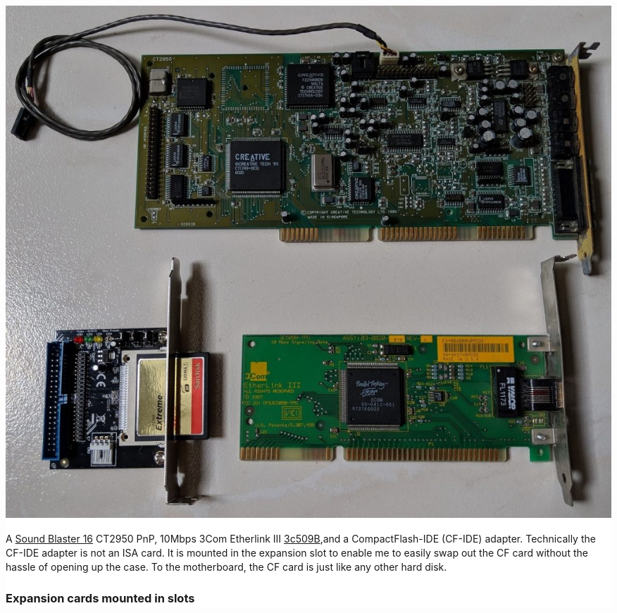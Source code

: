 [![](images/gentoo-486-isa-cards-1024x866.jpg)](images/gentoo-486-isa-cards.jpg)

A [Sound Blaster 16](https://en.wikipedia.org/wiki/Sound_Blaster_16) CT2950 PnP, 10Mbps 3Com Etherlink III [3c509B](https://en.wikipedia.org/wiki/3Com_3c509),and a CompactFlash-IDE (CF-IDE) adapter. Technically the CF-IDE adapter is not an ISA card. It is mounted in the expansion slot to enable me to easily swap out the CF card without the hassle of opening up the case. To the motherboard, the CF card is just like any other hard disk.

### Expansion cards mounted in slots
